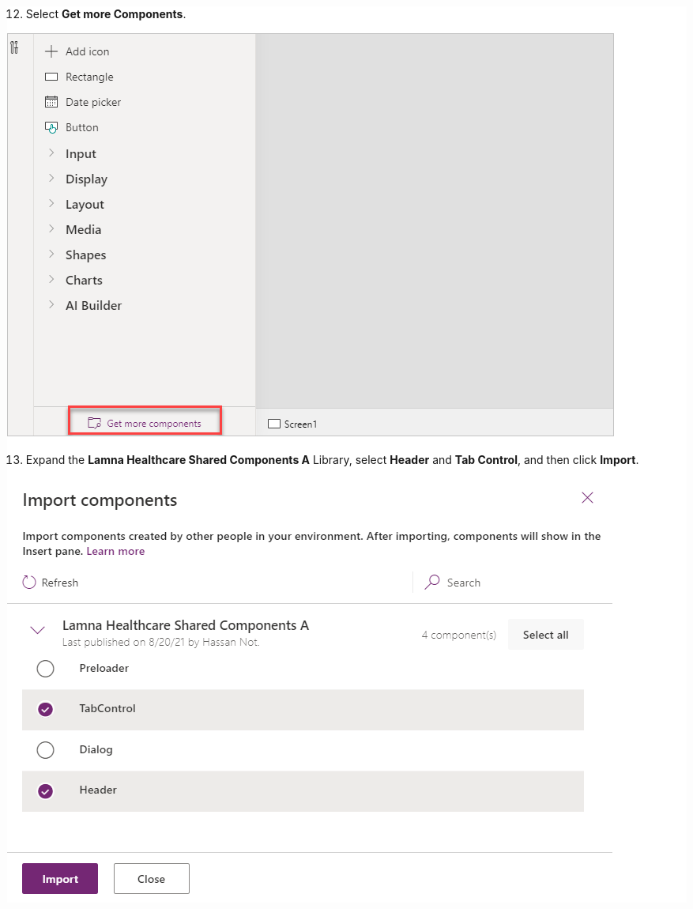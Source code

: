 12. Select **Get more Components**.

![A screenshot with a border around the get more components button](03-2/media/image12-1.png)

13.  Expand the **Lamna Healthcare Shared Components A** Library, select **Header** and **Tab Control**, and then click **Import**.

![A screenshot of the import components window with Ta control and header selected](03-2/media/image12-2.png)
